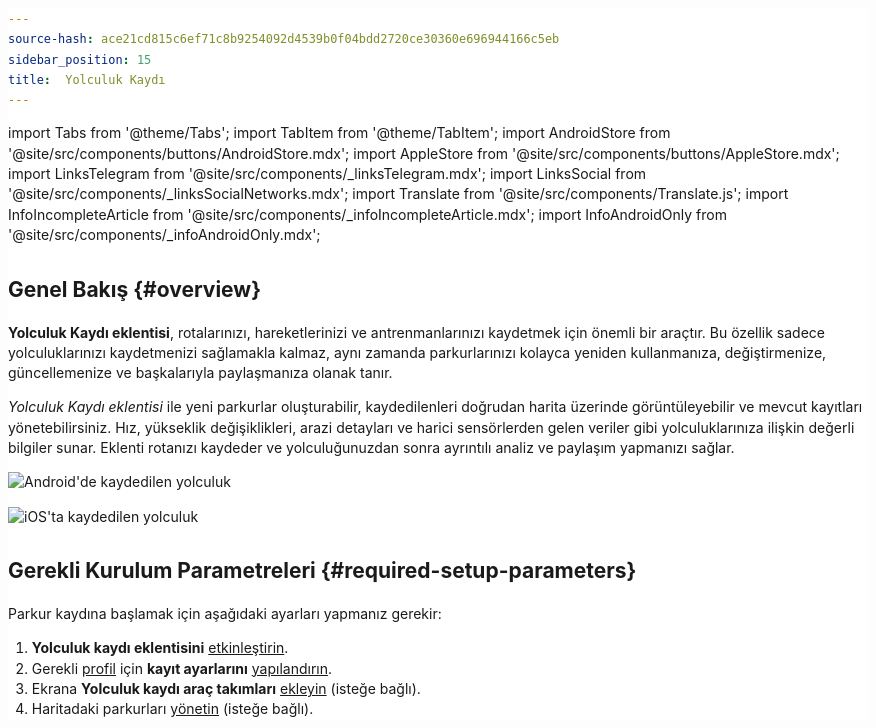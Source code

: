 ```yaml
---
source-hash: ace21cd815c6ef71c8b9254092d4539b0f04bdd2720ce30360e696944166c5eb
sidebar_position: 15
title:  Yolculuk Kaydı
---
```

import Tabs from '@theme/Tabs';
import TabItem from '@theme/TabItem';
import AndroidStore from '@site/src/components/buttons/AndroidStore.mdx';
import AppleStore from '@site/src/components/buttons/AppleStore.mdx';
import LinksTelegram from '@site/src/components/_linksTelegram.mdx';
import LinksSocial from '@site/src/components/_linksSocialNetworks.mdx';
import Translate from '@site/src/components/Translate.js';
import InfoIncompleteArticle from '@site/src/components/_infoIncompleteArticle.mdx';
import InfoAndroidOnly from '@site/src/components/_infoAndroidOnly.mdx';



## Genel Bakış {#overview}

**Yolculuk Kaydı eklentisi**, rotalarınızı, hareketlerinizi ve antrenmanlarınızı kaydetmek için önemli bir araçtır. Bu özellik sadece yolculuklarınızı kaydetmenizi sağlamakla kalmaz, aynı zamanda parkurlarınızı kolayca yeniden kullanmanıza, değiştirmenize, güncellemenize ve başkalarıyla paylaşmanıza olanak tanır.

*Yolculuk Kaydı eklentisi* ile yeni parkurlar oluşturabilir, kaydedilenleri doğrudan harita üzerinde görüntüleyebilir ve mevcut kayıtları yönetebilirsiniz. Hız, yükseklik değişiklikleri, arazi detayları ve harici sensörlerden gelen veriler gibi yolculuklarınıza ilişkin değerli bilgiler sunar. Eklenti rotanızı kaydeder ve yolculuğunuzdan sonra ayrıntılı analiz ve paylaşım yapmanızı sağlar.

<Tabs groupId="operating-systems" queryString="current-os">

<TabItem value="android" label="Android">

![Android'de kaydedilen yolculuk](@site/static/img/plugins/trip-recording/trip_rec_pl_setup_andr_3.png)

</TabItem>

<TabItem value="ios" label="iOS">

![iOS'ta kaydedilen yolculuk](@site/static/img/plugins/trip-recording/trip_rec_pl_setup_ios_2.png)

</TabItem>

</Tabs>


## Gerekli Kurulum Parametreleri {#required-setup-parameters}

Parkur kaydına başlamak için aşağıdaki ayarları yapmanız gerekir:

1. **Yolculuk kaydı eklentisini** [etkinleştirin](../plugins/index.md#enable--disable).
2. Gerekli [profil](../personal/profiles.md) için **kayıt ayarlarını** [yapılandırın](#recording-settings).
3. Ekrana **Yolculuk kaydı araç takımları** [ekleyin](#widgets) (isteğe bağlı).
4. Haritadaki parkurları [yönetin](../map/tracks/appearance.md) (isteğe bağlı).
